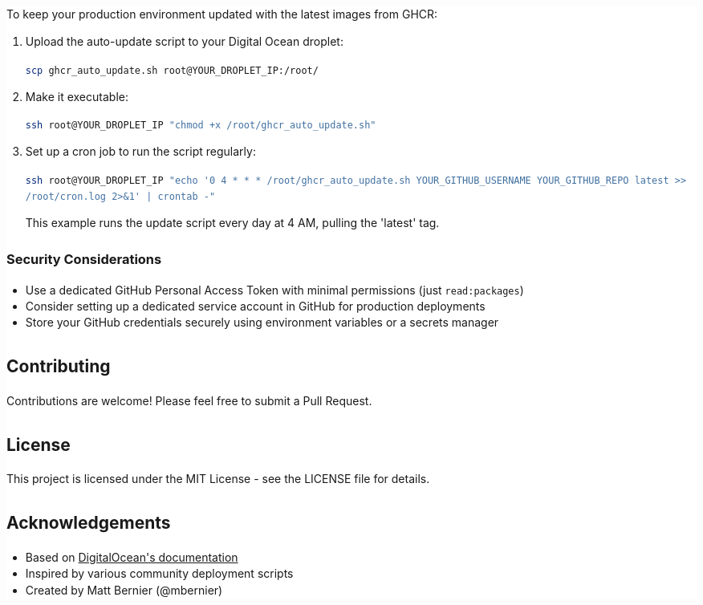 To keep your production environment updated with the latest images from GHCR:

1. Upload the auto-update script to your Digital Ocean droplet:
   ```bash
   scp ghcr_auto_update.sh root@YOUR_DROPLET_IP:/root/
   ```

2. Make it executable:
   ```bash
   ssh root@YOUR_DROPLET_IP "chmod +x /root/ghcr_auto_update.sh"
   ```

3. Set up a cron job to run the script regularly:
   ```bash
   ssh root@YOUR_DROPLET_IP "echo '0 4 * * * /root/ghcr_auto_update.sh YOUR_GITHUB_USERNAME YOUR_GITHUB_REPO latest >> /root/cron.log 2>&1' | crontab -"
   ```
   This example runs the update script every day at 4 AM, pulling the 'latest' tag.

### Security Considerations

- Use a dedicated GitHub Personal Access Token with minimal permissions (just `read:packages`)
- Consider setting up a dedicated service account in GitHub for production deployments
- Store your GitHub credentials securely using environment variables or a secrets manager

## Contributing

Contributions are welcome! Please feel free to submit a Pull Request.

## License

This project is licensed under the MIT License - see the LICENSE file for details.

## Acknowledgements

- Based on [DigitalOcean's documentation](https://www.digitalocean.com/docs)
- Inspired by various community deployment scripts
- Created by Matt Bernier (@mbernier)